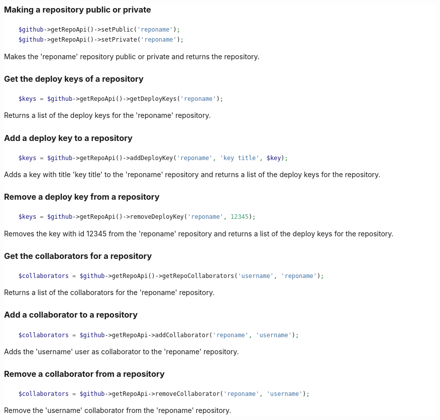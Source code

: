 ### Making a repository public or private

```php
    $github->getRepoApi()->setPublic('reponame');
    $github->getRepoApi()->setPrivate('reponame');
```

Makes the 'reponame' repository public or private and returns the repository.

### Get the deploy keys of a repository

```php
    $keys = $github->getRepoApi()->getDeployKeys('reponame');
```

Returns a list of the deploy keys for the 'reponame' repository.

### Add a deploy key to a repository

```php
    $keys = $github->getRepoApi()->addDeployKey('reponame', 'key title', $key);
```

Adds a key with title 'key title' to the 'reponame' repository and returns a list of the deploy keys for the repository.

### Remove a deploy key from a repository

```php
    $keys = $github->getRepoApi()->removeDeployKey('reponame', 12345);
```

Removes the key with id 12345 from the 'reponame' repository and returns a list of the deploy keys for the repository.

### Get the collaborators for a repository

```php
    $collaborators = $github->getRepoApi()->getRepoCollaborators('username', 'reponame');
```

Returns a list of the collaborators for the 'reponame' repository.

### Add a collaborator to a repository

```php
    $collaborators = $github->getRepoApi->addCollaborator('reponame', 'username');
```

Adds the 'username' user as collaborator to the 'reponame' repository.

### Remove a collaborator from a repository

```php
    $collaborators = $github->getRepoApi->removeCollaborator('reponame', 'username');
```

Remove the 'username' collaborator from the 'reponame' repository.
